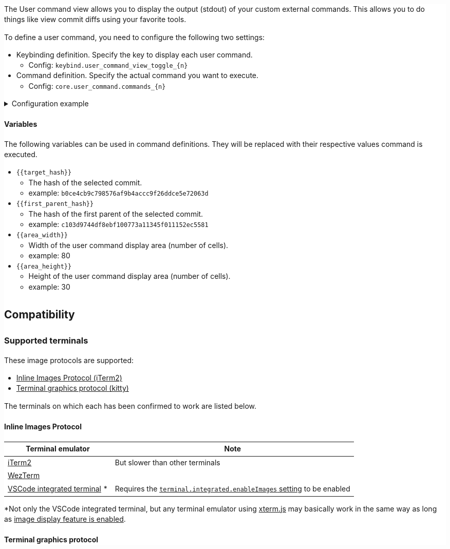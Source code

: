 The User command view allows you to display the output (stdout) of your custom external commands.
This allows you to do things like view commit diffs using your favorite tools.

To define a user command, you need to configure the following two settings:
- Keybinding definition. Specify the key to display each user command.
  - Config: `keybind.user_command_view_toggle_{n}`
- Command definition. Specify the actual command you want to execute.
  - Config: `core.user_command.commands_{n}`

<details><summary>Configuration example</summary></details>

#### Variables

The following variables can be used in command definitions.
They will be replaced with their respective values command is executed.

- `{{target_hash}}`
  - The hash of the selected commit.
  - example: `b0ce4cb9c798576af9b4accc9f26ddce5e72063d`
- `{{first_parent_hash}}`
  - The hash of the first parent of the selected commit.
  - example: `c103d9744df8ebf100773a11345f011152ec5581`
- `{{area_width}}`
  - Width of the user command display area (number of cells).
  - example: 80
- `{{area_height}}`
  - Height of the user command display area (number of cells).
  - example: 30

## Compatibility

### Supported terminals

These image protocols are supported:

- [Inline Images Protocol (iTerm2)](https://iterm2.com/documentation-images.html)
- [Terminal graphics protocol (kitty)](https://sw.kovidgoyal.net/kitty/graphics-protocol/)

The terminals on which each has been confirmed to work are listed below.

#### Inline Images Protocol

| Terminal emulator                                                                   | Note                                                                                                                                         |
| ----------------------------------------------------------------------------------- | -------------------------------------------------------------------------------------------------------------------------------------------- |
| [iTerm2](https://iterm2.com)                                                        | But slower than other terminals                                                                                                              |
| [WezTerm](https://wezfurlong.org/wezterm/)                                          |                                                                                                                                              |
| [VSCode integrated terminal](https://code.visualstudio.com/docs/terminal/basics) \* | Requires the [`terminal.integrated.enableImages` setting](https://code.visualstudio.com/docs/terminal/advanced#_image-support) to be enabled |

\*Not only the VSCode integrated terminal, but any terminal emulator using [xterm.js](https://xtermjs.org) may basically work in the same way as long as [image display feature is enabled](https://github.com/xtermjs/xterm.js/tree/master/addons/addon-image).

#### Terminal graphics protocol
